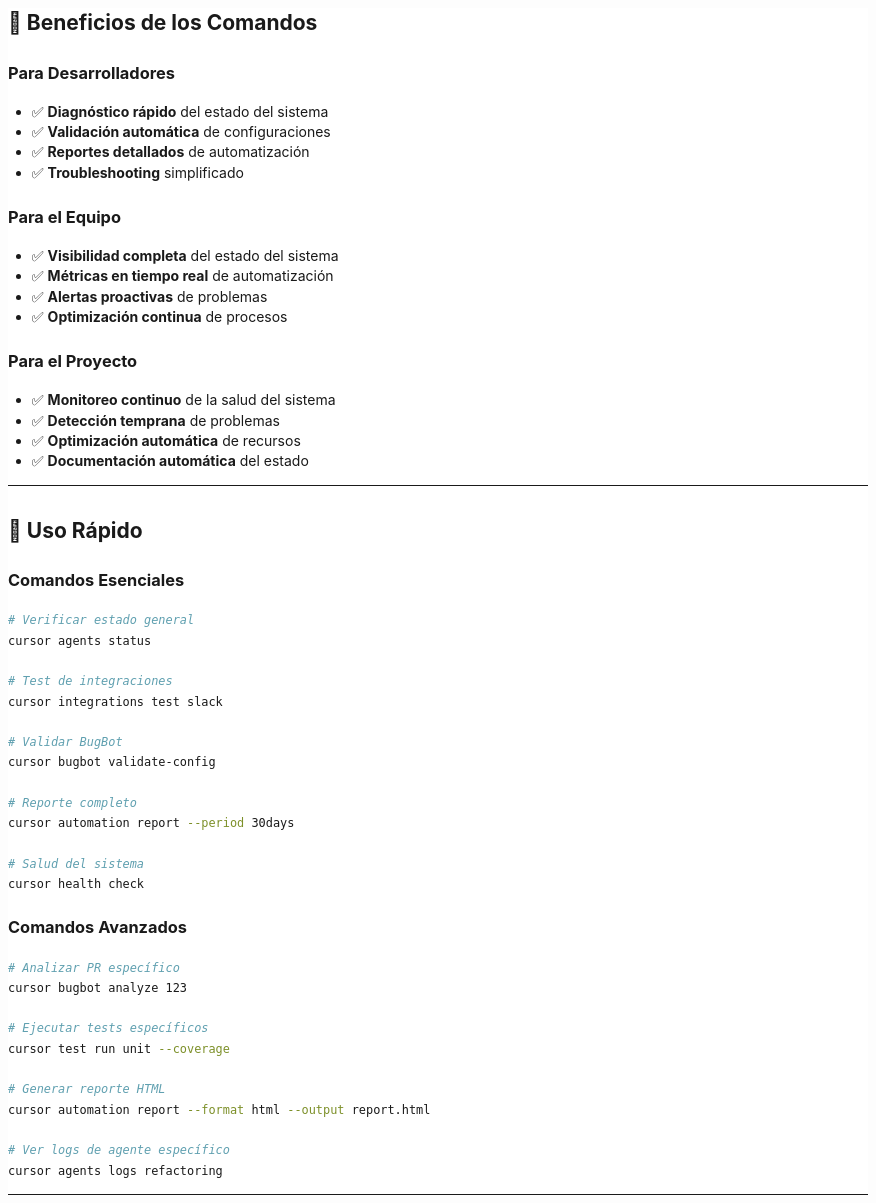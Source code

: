 
## 🎯 **Beneficios de los Comandos**

### **Para Desarrolladores**
- ✅ **Diagnóstico rápido** del estado del sistema
- ✅ **Validación automática** de configuraciones
- ✅ **Reportes detallados** de automatización
- ✅ **Troubleshooting** simplificado

### **Para el Equipo**
- ✅ **Visibilidad completa** del estado del sistema
- ✅ **Métricas en tiempo real** de automatización
- ✅ **Alertas proactivas** de problemas
- ✅ **Optimización continua** de procesos

### **Para el Proyecto**
- ✅ **Monitoreo continuo** de la salud del sistema
- ✅ **Detección temprana** de problemas
- ✅ **Optimización automática** de recursos
- ✅ **Documentación automática** del estado

---

## 🚀 **Uso Rápido**

### **Comandos Esenciales**
```bash
# Verificar estado general
cursor agents status

# Test de integraciones
cursor integrations test slack

# Validar BugBot
cursor bugbot validate-config

# Reporte completo
cursor automation report --period 30days

# Salud del sistema
cursor health check
```

### **Comandos Avanzados**
```bash
# Analizar PR específico
cursor bugbot analyze 123

# Ejecutar tests específicos
cursor test run unit --coverage

# Generar reporte HTML
cursor automation report --format html --output report.html

# Ver logs de agente específico
cursor agents logs refactoring
```

---